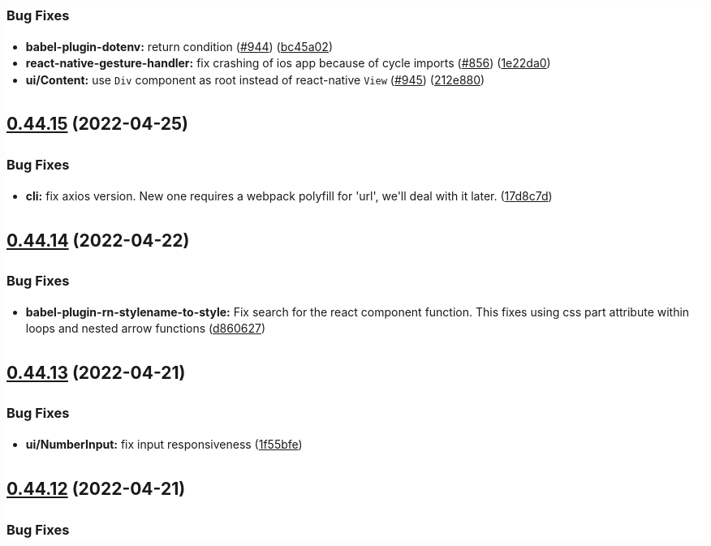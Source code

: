 
### Bug Fixes

* **babel-plugin-dotenv:** return condition ([#944](https://github.com/startupjs/startupjs/issues/944)) ([bc45a02](https://github.com/startupjs/startupjs/commit/bc45a025ff7f206206f0c1be790f3cf63ee0e463))
* **react-native-gesture-handler:** fix crashing of ios app because of cycle imports ([#856](https://github.com/startupjs/startupjs/issues/856)) ([1e22da0](https://github.com/startupjs/startupjs/commit/1e22da0c4892ee2cbce54c08785f528e89b3becf))
* **ui/Content:** use `Div` component as root instead of react-native `View` ([#945](https://github.com/startupjs/startupjs/issues/945)) ([212e880](https://github.com/startupjs/startupjs/commit/212e880625fb475736371c5a09bda2b1fb3246f8))



## [0.44.15](https://github.com/startupjs/startupjs/compare/v0.44.14...v0.44.15) (2022-04-25)


### Bug Fixes

* **cli:** fix axios version. New one requires a webpack polyfill for 'url', we'll deal with it later. ([17d8c7d](https://github.com/startupjs/startupjs/commit/17d8c7d34d11476416c30aea12935e9f3529926e))



## [0.44.14](https://github.com/startupjs/startupjs/compare/v0.44.13...v0.44.14) (2022-04-22)


### Bug Fixes

* **babel-plugin-rn-stylename-to-style:** Fix search for the react component function. This fixes using css part attribute within loops and nested arrow functions ([d860627](https://github.com/startupjs/startupjs/commit/d860627a494145d9d6f212debc8441b2f6b0ee0d))



## [0.44.13](https://github.com/startupjs/startupjs/compare/v0.44.12...v0.44.13) (2022-04-21)


### Bug Fixes

* **ui/NumberInput:** fix input responsiveness ([1f55bfe](https://github.com/startupjs/startupjs/commit/1f55bfec0ade49b4f9364b3a3b8f36318d199c84))



## [0.44.12](https://github.com/startupjs/startupjs/compare/v0.44.11...v0.44.12) (2022-04-21)


### Bug Fixes
